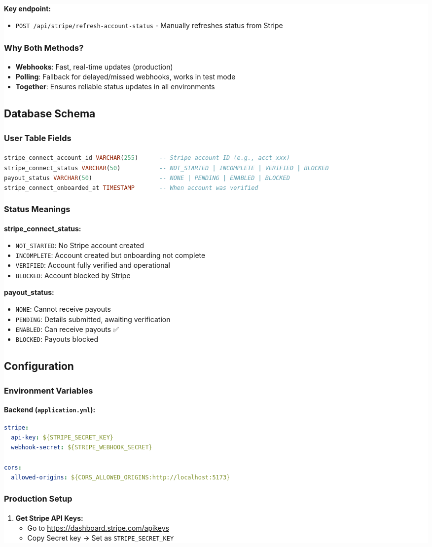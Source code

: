 **Key endpoint:**
- `POST /api/stripe/refresh-account-status` - Manually refreshes status from Stripe

### Why Both Methods?

- **Webhooks**: Fast, real-time updates (production)
- **Polling**: Fallback for delayed/missed webhooks, works in test mode
- **Together**: Ensures reliable status updates in all environments

## Database Schema

### User Table Fields

```sql
stripe_connect_account_id VARCHAR(255)      -- Stripe account ID (e.g., acct_xxx)
stripe_connect_status VARCHAR(50)           -- NOT_STARTED | INCOMPLETE | VERIFIED | BLOCKED
payout_status VARCHAR(50)                   -- NONE | PENDING | ENABLED | BLOCKED
stripe_connect_onboarded_at TIMESTAMP       -- When account was verified
```

### Status Meanings

**stripe_connect_status:**
- `NOT_STARTED`: No Stripe account created
- `INCOMPLETE`: Account created but onboarding not complete
- `VERIFIED`: Account fully verified and operational
- `BLOCKED`: Account blocked by Stripe

**payout_status:**
- `NONE`: Cannot receive payouts
- `PENDING`: Details submitted, awaiting verification
- `ENABLED`: Can receive payouts ✅
- `BLOCKED`: Payouts blocked

## Configuration

### Environment Variables

**Backend (`application.yml`):**
```yaml
stripe:
  api-key: ${STRIPE_SECRET_KEY}
  webhook-secret: ${STRIPE_WEBHOOK_SECRET}

cors:
  allowed-origins: ${CORS_ALLOWED_ORIGINS:http://localhost:5173}
```

### Production Setup

1. **Get Stripe API Keys:**
   - Go to https://dashboard.stripe.com/apikeys
   - Copy Secret key → Set as `STRIPE_SECRET_KEY`
